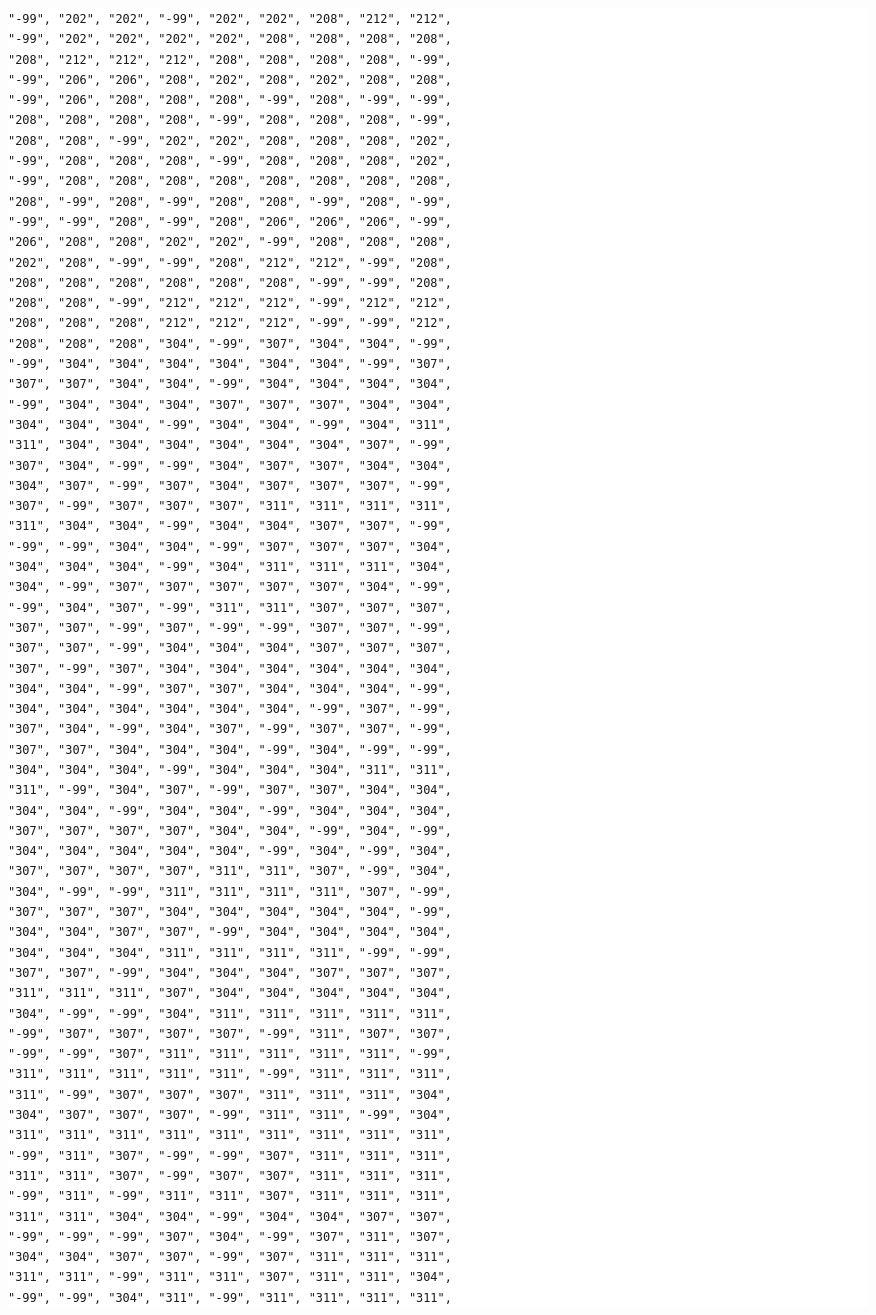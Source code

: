     "-99", "202", "202", "-99", "202", "202", "208", "212", "212", 
    "-99", "202", "202", "202", "202", "208", "208", "208", "208", 
    "208", "212", "212", "212", "208", "208", "208", "208", "-99", 
    "-99", "206", "206", "208", "202", "208", "202", "208", "208", 
    "-99", "206", "208", "208", "208", "-99", "208", "-99", "-99", 
    "208", "208", "208", "208", "-99", "208", "208", "208", "-99", 
    "208", "208", "-99", "202", "202", "208", "208", "208", "202", 
    "-99", "208", "208", "208", "-99", "208", "208", "208", "202", 
    "-99", "208", "208", "208", "208", "208", "208", "208", "208", 
    "208", "-99", "208", "-99", "208", "208", "-99", "208", "-99", 
    "-99", "-99", "208", "-99", "208", "206", "206", "206", "-99", 
    "206", "208", "208", "202", "202", "-99", "208", "208", "208", 
    "202", "208", "-99", "-99", "208", "212", "212", "-99", "208", 
    "208", "208", "208", "208", "208", "208", "-99", "-99", "208", 
    "208", "208", "-99", "212", "212", "212", "-99", "212", "212", 
    "208", "208", "208", "212", "212", "212", "-99", "-99", "212", 
    "208", "208", "208", "304", "-99", "307", "304", "304", "-99", 
    "-99", "304", "304", "304", "304", "304", "304", "-99", "307", 
    "307", "307", "304", "304", "-99", "304", "304", "304", "304", 
    "-99", "304", "304", "304", "307", "307", "307", "304", "304", 
    "304", "304", "304", "-99", "304", "304", "-99", "304", "311", 
    "311", "304", "304", "304", "304", "304", "304", "307", "-99", 
    "307", "304", "-99", "-99", "304", "307", "307", "304", "304", 
    "304", "307", "-99", "307", "304", "307", "307", "307", "-99", 
    "307", "-99", "307", "307", "307", "311", "311", "311", "311", 
    "311", "304", "304", "-99", "304", "304", "307", "307", "-99", 
    "-99", "-99", "304", "304", "-99", "307", "307", "307", "304", 
    "304", "304", "304", "-99", "304", "311", "311", "311", "304", 
    "304", "-99", "307", "307", "307", "307", "307", "304", "-99", 
    "-99", "304", "307", "-99", "311", "311", "307", "307", "307", 
    "307", "307", "-99", "307", "-99", "-99", "307", "307", "-99", 
    "307", "307", "-99", "304", "304", "304", "307", "307", "307", 
    "307", "-99", "307", "304", "304", "304", "304", "304", "304", 
    "304", "304", "-99", "307", "307", "304", "304", "304", "-99", 
    "304", "304", "304", "304", "304", "304", "-99", "307", "-99", 
    "307", "304", "-99", "304", "307", "-99", "307", "307", "-99", 
    "307", "307", "304", "304", "304", "-99", "304", "-99", "-99", 
    "304", "304", "304", "-99", "304", "304", "304", "311", "311", 
    "311", "-99", "304", "307", "-99", "307", "307", "304", "304", 
    "304", "304", "-99", "304", "304", "-99", "304", "304", "304", 
    "307", "307", "307", "307", "304", "304", "-99", "304", "-99", 
    "304", "304", "304", "304", "304", "-99", "304", "-99", "304", 
    "307", "307", "307", "307", "311", "311", "307", "-99", "304", 
    "304", "-99", "-99", "311", "311", "311", "311", "307", "-99", 
    "307", "307", "307", "304", "304", "304", "304", "304", "-99", 
    "304", "304", "307", "307", "-99", "304", "304", "304", "304", 
    "304", "304", "304", "311", "311", "311", "311", "-99", "-99", 
    "307", "307", "-99", "304", "304", "304", "307", "307", "307", 
    "311", "311", "311", "307", "304", "304", "304", "304", "304", 
    "304", "-99", "-99", "304", "311", "311", "311", "311", "311", 
    "-99", "307", "307", "307", "307", "-99", "311", "307", "307", 
    "-99", "-99", "307", "311", "311", "311", "311", "311", "-99", 
    "311", "311", "311", "311", "311", "-99", "311", "311", "311", 
    "311", "-99", "307", "307", "307", "311", "311", "311", "304", 
    "304", "307", "307", "307", "-99", "311", "311", "-99", "304", 
    "311", "311", "311", "311", "311", "311", "311", "311", "311", 
    "-99", "311", "307", "-99", "-99", "307", "311", "311", "311", 
    "311", "311", "307", "-99", "307", "307", "311", "311", "311", 
    "-99", "311", "-99", "311", "311", "307", "311", "311", "311", 
    "311", "311", "304", "304", "-99", "304", "304", "307", "307", 
    "-99", "-99", "-99", "307", "304", "-99", "307", "311", "307", 
    "304", "304", "307", "307", "-99", "307", "311", "311", "311", 
    "311", "311", "-99", "311", "311", "307", "311", "311", "304", 
    "-99", "-99", "304", "311", "-99", "311", "311", "311", "311", 